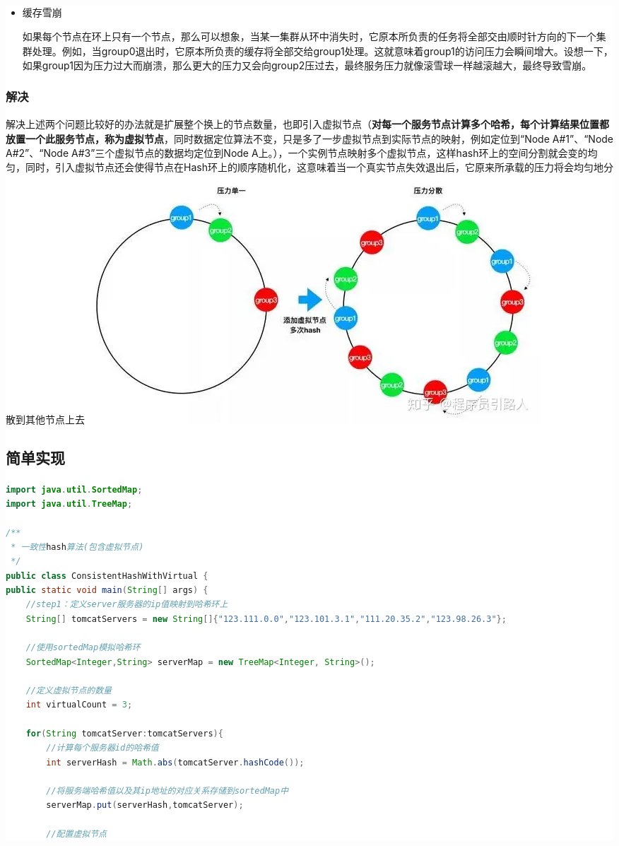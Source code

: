 - 缓存雪崩

  如果每个节点在环上只有一个节点，那么可以想象，当某一集群从环中消失时，它原本所负责的任务将全部交由顺时针方向的下一个集群处理。例如，当group0退出时，它原本所负责的缓存将全部交给group1处理。这就意味着group1的访问压力会瞬间增大。设想一下，如果group1因为压力过大而崩溃，那么更大的压力又会向group2压过去，最终服务压力就像滚雪球一样越滚越大，最终导致雪崩。



### 解决

解决上述两个问题比较好的办法就是扩展整个换上的节点数量，也即引入虚拟节点（**对每一个服务节点计算多个哈希，每个计算结果位置都放置一个此服务节点，称为虚拟节点**，同时数据定位算法不变，只是多了一步虚拟节点到实际节点的映射，例如定位到“Node A#1”、“Node A#2”、“Node A#3”三个虚拟节点的数据均定位到Node A上。），一个实例节点映射多个虚拟节点，这样hash环上的空间分割就会变的均匀，同时，引入虚拟节点还会使得节点在Hash环上的顺序随机化，这意味着当一个真实节点失效退出后，它原来所承载的压力将会均匀地分散到其他节点上去
![img](images/936bb0c48ec934ca460eb08567a7b7701f671b87.jpg@1268w_698h.webp)









## 简单实现

~~~java
import java.util.SortedMap;
import java.util.TreeMap;

/**
 * 一致性hash算法(包含虚拟节点)
 */
public class ConsistentHashWithVirtual {
public static void main(String[] args) {
    //step1：定义server服务器的ip值映射到哈希环上
    String[] tomcatServers = new String[]{"123.111.0.0","123.101.3.1","111.20.35.2","123.98.26.3"};

    //使用sortedMap模拟哈希环
    SortedMap<Integer,String> serverMap = new TreeMap<Integer, String>();

    //定义虚拟节点的数量
    int virtualCount = 3;

    for(String tomcatServer:tomcatServers){
        //计算每个服务器id的哈希值
        int serverHash = Math.abs(tomcatServer.hashCode());

        //将服务端哈希值以及其ip地址的对应关系存储到sortedMap中
        serverMap.put(serverHash,tomcatServer);

        //配置虚拟节点
~~~